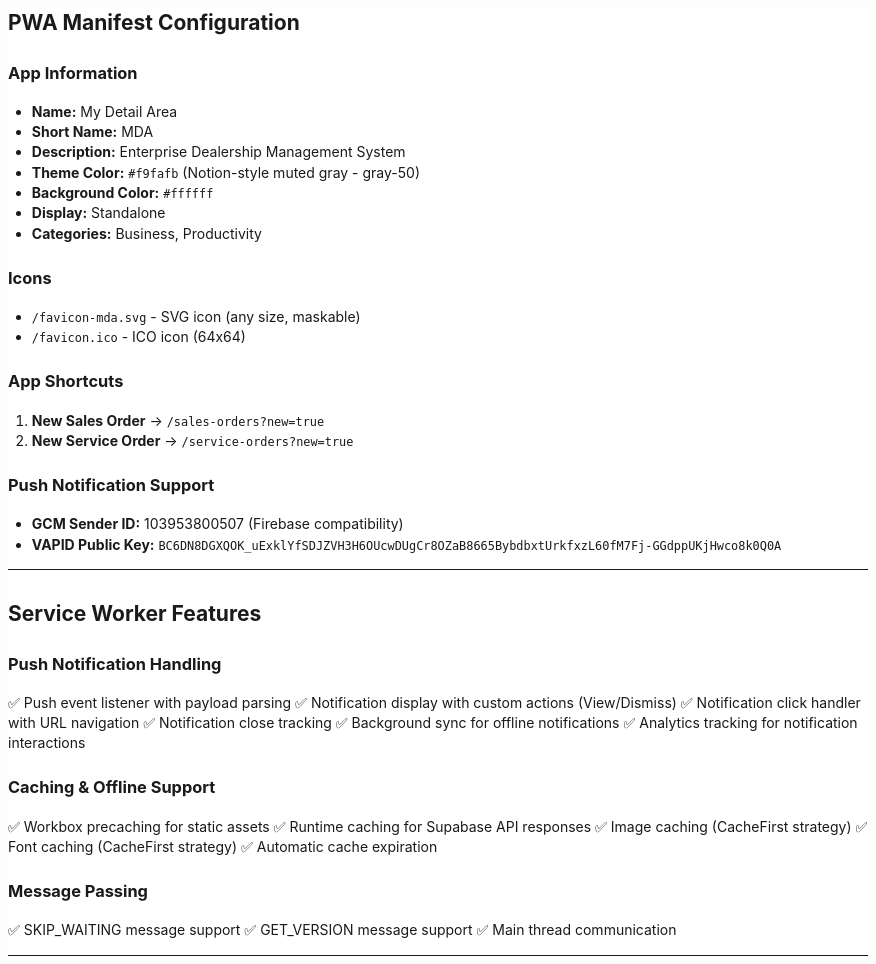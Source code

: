 
## PWA Manifest Configuration

### App Information
- **Name:** My Detail Area
- **Short Name:** MDA
- **Description:** Enterprise Dealership Management System
- **Theme Color:** `#f9fafb` (Notion-style muted gray - gray-50)
- **Background Color:** `#ffffff`
- **Display:** Standalone
- **Categories:** Business, Productivity

### Icons
- `/favicon-mda.svg` - SVG icon (any size, maskable)
- `/favicon.ico` - ICO icon (64x64)

### App Shortcuts
1. **New Sales Order** → `/sales-orders?new=true`
2. **New Service Order** → `/service-orders?new=true`

### Push Notification Support
- **GCM Sender ID:** 103953800507 (Firebase compatibility)
- **VAPID Public Key:** `BC6DN8DGXQOK_uExklYfSDJZVH3H6OUcwDUgCr8OZaB8665BybdbxtUrkfxzL60fM7Fj-GGdppUKjHwco8k0Q0A`

---

## Service Worker Features

### Push Notification Handling
✅ Push event listener with payload parsing
✅ Notification display with custom actions (View/Dismiss)
✅ Notification click handler with URL navigation
✅ Notification close tracking
✅ Background sync for offline notifications
✅ Analytics tracking for notification interactions

### Caching & Offline Support
✅ Workbox precaching for static assets
✅ Runtime caching for Supabase API responses
✅ Image caching (CacheFirst strategy)
✅ Font caching (CacheFirst strategy)
✅ Automatic cache expiration

### Message Passing
✅ SKIP_WAITING message support
✅ GET_VERSION message support
✅ Main thread communication

---